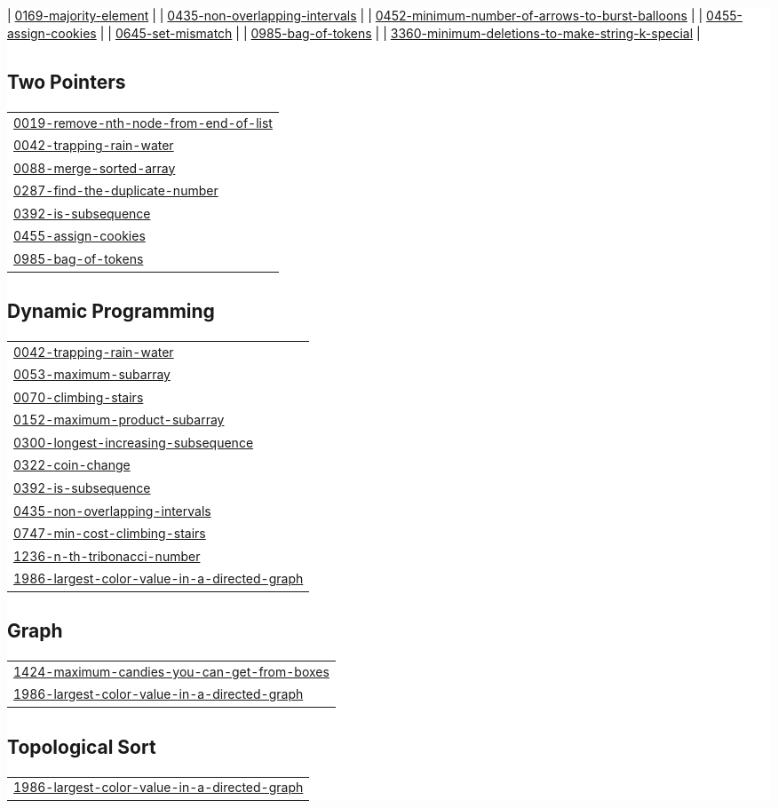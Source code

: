 | [0169-majority-element](https://github.com/viveksingh2904/DSAPractice/tree/master/0169-majority-element) |
| [0435-non-overlapping-intervals](https://github.com/viveksingh2904/DSAPractice/tree/master/0435-non-overlapping-intervals) |
| [0452-minimum-number-of-arrows-to-burst-balloons](https://github.com/viveksingh2904/DSAPractice/tree/master/0452-minimum-number-of-arrows-to-burst-balloons) |
| [0455-assign-cookies](https://github.com/viveksingh2904/DSAPractice/tree/master/0455-assign-cookies) |
| [0645-set-mismatch](https://github.com/viveksingh2904/DSAPractice/tree/master/0645-set-mismatch) |
| [0985-bag-of-tokens](https://github.com/viveksingh2904/DSAPractice/tree/master/0985-bag-of-tokens) |
| [3360-minimum-deletions-to-make-string-k-special](https://github.com/viveksingh2904/DSAPractice/tree/master/3360-minimum-deletions-to-make-string-k-special) |
## Two Pointers
|  |
| ------- |
| [0019-remove-nth-node-from-end-of-list](https://github.com/viveksingh2904/DSAPractice/tree/master/0019-remove-nth-node-from-end-of-list) |
| [0042-trapping-rain-water](https://github.com/viveksingh2904/DSAPractice/tree/master/0042-trapping-rain-water) |
| [0088-merge-sorted-array](https://github.com/viveksingh2904/DSAPractice/tree/master/0088-merge-sorted-array) |
| [0287-find-the-duplicate-number](https://github.com/viveksingh2904/DSAPractice/tree/master/0287-find-the-duplicate-number) |
| [0392-is-subsequence](https://github.com/viveksingh2904/DSAPractice/tree/master/0392-is-subsequence) |
| [0455-assign-cookies](https://github.com/viveksingh2904/DSAPractice/tree/master/0455-assign-cookies) |
| [0985-bag-of-tokens](https://github.com/viveksingh2904/DSAPractice/tree/master/0985-bag-of-tokens) |
## Dynamic Programming
|  |
| ------- |
| [0042-trapping-rain-water](https://github.com/viveksingh2904/DSAPractice/tree/master/0042-trapping-rain-water) |
| [0053-maximum-subarray](https://github.com/viveksingh2904/DSAPractice/tree/master/0053-maximum-subarray) |
| [0070-climbing-stairs](https://github.com/viveksingh2904/DSAPractice/tree/master/0070-climbing-stairs) |
| [0152-maximum-product-subarray](https://github.com/viveksingh2904/DSAPractice/tree/master/0152-maximum-product-subarray) |
| [0300-longest-increasing-subsequence](https://github.com/viveksingh2904/DSAPractice/tree/master/0300-longest-increasing-subsequence) |
| [0322-coin-change](https://github.com/viveksingh2904/DSAPractice/tree/master/0322-coin-change) |
| [0392-is-subsequence](https://github.com/viveksingh2904/DSAPractice/tree/master/0392-is-subsequence) |
| [0435-non-overlapping-intervals](https://github.com/viveksingh2904/DSAPractice/tree/master/0435-non-overlapping-intervals) |
| [0747-min-cost-climbing-stairs](https://github.com/viveksingh2904/DSAPractice/tree/master/0747-min-cost-climbing-stairs) |
| [1236-n-th-tribonacci-number](https://github.com/viveksingh2904/DSAPractice/tree/master/1236-n-th-tribonacci-number) |
| [1986-largest-color-value-in-a-directed-graph](https://github.com/viveksingh2904/DSAPractice/tree/master/1986-largest-color-value-in-a-directed-graph) |
## Graph
|  |
| ------- |
| [1424-maximum-candies-you-can-get-from-boxes](https://github.com/viveksingh2904/DSAPractice/tree/master/1424-maximum-candies-you-can-get-from-boxes) |
| [1986-largest-color-value-in-a-directed-graph](https://github.com/viveksingh2904/DSAPractice/tree/master/1986-largest-color-value-in-a-directed-graph) |
## Topological Sort
|  |
| ------- |
| [1986-largest-color-value-in-a-directed-graph](https://github.com/viveksingh2904/DSAPractice/tree/master/1986-largest-color-value-in-a-directed-graph) |